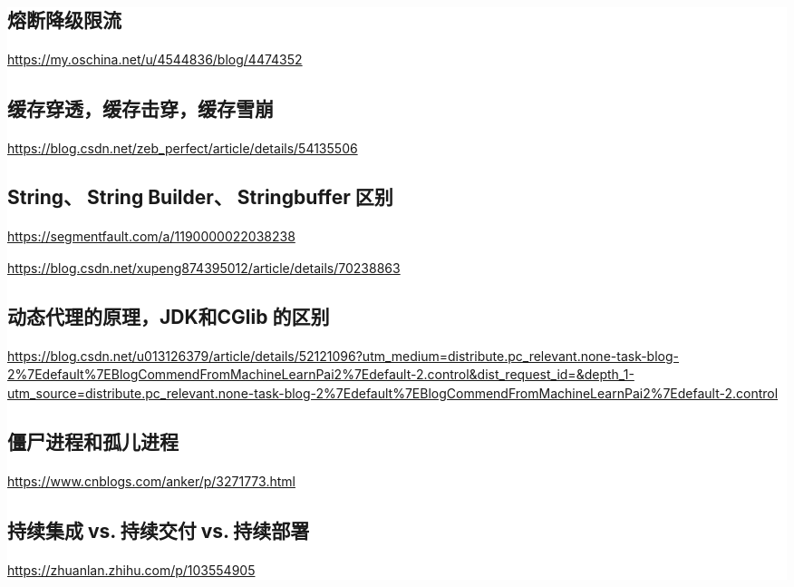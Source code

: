 
## 熔断降级限流

https://my.oschina.net/u/4544836/blog/4474352



## 缓存穿透，缓存击穿，缓存雪崩

https://blog.csdn.net/zeb_perfect/article/details/54135506



## String、 String Builder、 Stringbuffer 区别

https://segmentfault.com/a/1190000022038238

https://blog.csdn.net/xupeng874395012/article/details/70238863

## 动态代理的原理，JDK和CGlib 的区别

https://blog.csdn.net/u013126379/article/details/52121096?utm_medium=distribute.pc_relevant.none-task-blog-2%7Edefault%7EBlogCommendFromMachineLearnPai2%7Edefault-2.control&dist_request_id=&depth_1-utm_source=distribute.pc_relevant.none-task-blog-2%7Edefault%7EBlogCommendFromMachineLearnPai2%7Edefault-2.control

## 僵尸进程和孤儿进程

https://www.cnblogs.com/anker/p/3271773.html



## 持续集成 vs. 持续交付 vs. 持续部署

https://zhuanlan.zhihu.com/p/103554905